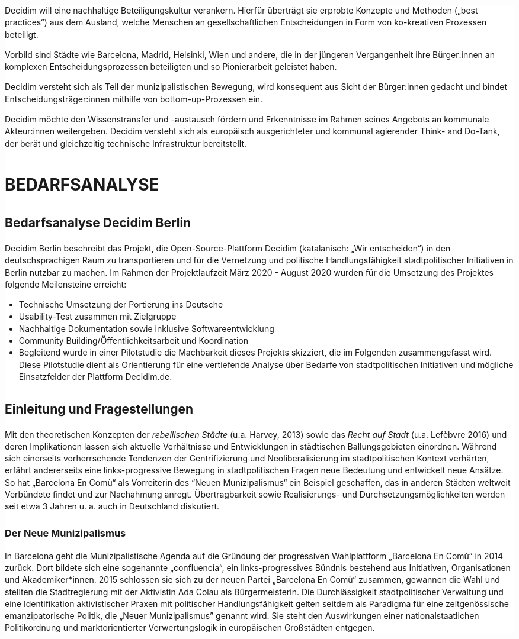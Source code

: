 Decidim will eine nachhaltige Beteiligungskultur verankern. Hierfür überträgt sie erprobte Konzepte und Methoden („best practices“) aus dem Ausland, welche Menschen an gesellschaftlichen Entscheidungen in Form von ko-kreativen Prozessen beteiligt.

Vorbild sind Städte wie Barcelona, Madrid, Helsinki, Wien und andere, die in der jüngeren Vergangenheit ihre Bürger:innen an komplexen Entscheidungsprozessen beteiligten und so Pionierarbeit geleistet haben.

Decidim versteht sich als Teil der munizipalistischen Bewegung, wird konsequent aus Sicht der Bürger:innen gedacht und bindet Entscheidungsträger:innen mithilfe von bottom-up-Prozessen ein.

Decidim möchte den Wissenstransfer und -austausch fördern und Erkenntnisse im Rahmen seines Angebots an kommunale Akteur:innen weitergeben. Decidim versteht sich als europäisch ausgerichteter und kommunal agierender Think- and Do-Tank, der berät und gleichzeitig technische Infrastruktur bereitstellt.

# BEDARFSANALYSE

## Bedarfsanalyse Decidim Berlin

Decidim Berlin beschreibt das Projekt, die Open-Source-Plattform Decidim (katalanisch: „Wir entscheiden“) in den deutschsprachigen Raum zu transportieren und für die Vernetzung und politische Handlungsfähigkeit stadtpolitischer Initiativen in Berlin nutzbar zu machen. Im Rahmen der Projektlaufzeit März 2020 - August 2020 wurden für die Umsetzung des Projektes folgende Meilensteine erreicht:

- Technische Umsetzung der Portierung ins Deutsche
- Usability-Test zusammen mit Zielgruppe
- Nachhaltige Dokumentation sowie inklusive Softwareentwicklung
- Community Building/Öffentlichkeitsarbeit und Koordination
- Begleitend wurde in einer Pilotstudie die Machbarkeit dieses Projekts skizziert, die im Folgenden zusammengefasst wird. Diese Pilotstudie dient als Orientierung für eine vertiefende Analyse über Bedarfe von stadtpolitischen Initiativen und mögliche Einsatzfelder der Plattform Decidim.de.

## Einleitung und Fragestellungen

Mit den theoretischen Konzepten der *rebellischen Städte* (u.a. Harvey, 2013) sowie das *Recht auf Stadt* (u.a. Lefèbvre 2016) und deren Implikationen lassen sich aktuelle Verhältnisse und Entwicklungen in städtischen Ballungsgebieten einordnen. Während sich einerseits vorherrschende Tendenzen der Gentrifizierung und Neoliberalisierung im stadtpolitischen Kontext verhärten, erfährt andererseits eine links-progressive Bewegung in stadtpolitischen Fragen neue Bedeutung und entwickelt neue Ansätze. So hat „Barcelona En Comù“ als Vorreiterin des “Neuen  Munizipalismus“ ein Beispiel geschaffen, das in anderen Städten weltweit Verbündete findet und zur Nachahmung anregt. Übertragbarkeit sowie Realisierungs- und Durchsetzungsmöglichkeiten werden seit etwa 3 Jahren u. a. auch in Deutschland diskutiert.

### Der Neue Munizipalismus

In Barcelona geht die Munizipalistische Agenda auf die Gründung der progressiven Wahlplattform „Barcelona En Comù“ in 2014 zurück. Dort bildete sich eine sogenannte „confluencia“, ein links-progressives Bündnis bestehend aus Initiativen, Organisationen und Akademiker\*innen. 2015 schlossen sie sich zu der neuen Partei „Barcelona En Comù“ zusammen, gewannen die Wahl und stellten die Stadtregierung mit der Aktivistin Ada Colau als Bürgermeisterin. Die Durchlässigkeit stadtpolitischer Verwaltung und eine Identifikation aktivistischer Praxen mit politischer Handlungsfähigkeit gelten seitdem als Paradigma für eine zeitgenössische emanzipatorische Politik, die „Neuer Munizipalismus” genannt wird. Sie steht den Auswirkungen einer nationalstaatlichen Politikordnung und marktorientierter Verwertungslogik in europäischen Großstädten entgegen.
